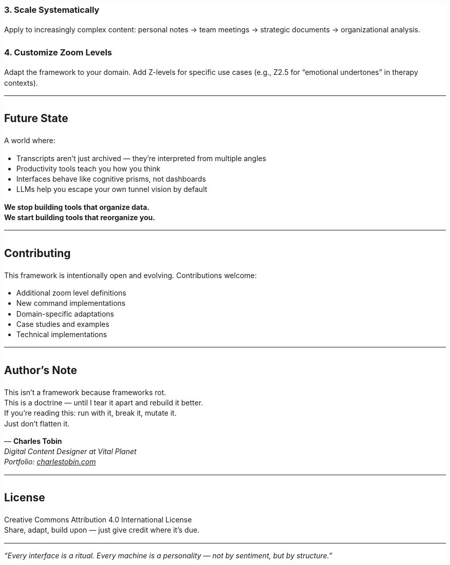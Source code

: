### 3. Scale Systematically

Apply to increasingly complex content: personal notes → team meetings → strategic documents → organizational analysis.

### 4. Customize Zoom Levels

Adapt the framework to your domain. Add Z-levels for specific use cases (e.g., Z2.5 for “emotional undertones” in therapy contexts).

-----

## Future State

A world where:

- Transcripts aren’t just archived — they’re interpreted from multiple angles
- Productivity tools teach you how you think
- Interfaces behave like cognitive prisms, not dashboards
- LLMs help you escape your own tunnel vision by default

**We stop building tools that organize data.**  
**We start building tools that reorganize you.**

-----

## Contributing

This framework is intentionally open and evolving. Contributions welcome:

- Additional zoom level definitions
- New command implementations
- Domain-specific adaptations
- Case studies and examples
- Technical implementations

-----

## Author’s Note

This isn’t a framework because frameworks rot.  
This is a doctrine — until I tear it apart and rebuild it better.  
If you’re reading this: run with it, break it, mutate it.  
Just don’t flatten it.

— **Charles Tobin**  
*Digital Content Designer at Vital Planet*  
*Portfolio: [charlestobin.com](https://charlestobin.com)*

-----

## License

Creative Commons Attribution 4.0 International License  
Share, adapt, build upon — just give credit where it’s due.

-----

*“Every interface is a ritual. Every machine is a personality — not by sentiment, but by structure.”*
